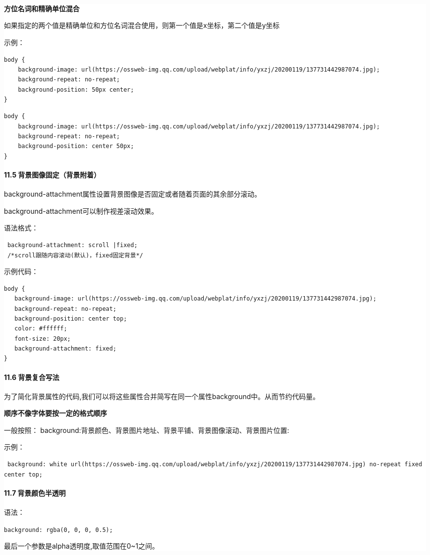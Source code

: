 **方位名词和精确单位混合**

如果指定的两个值是精确单位和方位名词混合使用，则第一个值是x坐标，第二个值是y坐标

示例：
```
body {
    background-image: url(https://ossweb-img.qq.com/upload/webplat/info/yxzj/20200119/137731442987074.jpg);
    background-repeat: no-repeat;
    background-position: 50px center;
}
```
```
body {
    background-image: url(https://ossweb-img.qq.com/upload/webplat/info/yxzj/20200119/137731442987074.jpg);
    background-repeat: no-repeat;
    background-position: center 50px;
}
```
#### 11.5 背景图像固定（背景附着）
background-attachment属性设置背景图像是否固定或者随着页面的其余部分滚动。

 background-attachment可以制作视差滚动效果。
 
 语法格式：
 ```
  background-attachment: scroll |fixed;
  /*scroll跟随内容滚动(默认)，fixed固定背景*/
 ```
 示例代码：
 ```
 body {
    background-image: url(https://ossweb-img.qq.com/upload/webplat/info/yxzj/20200119/137731442987074.jpg);
    background-repeat: no-repeat;
    background-position: center top;
    color: #ffffff;
    font-size: 20px;
    background-attachment: fixed;
}
 ```
 #### 11.6 背景复合写法
 为了简化背景属性的代码,我们可以将这些属性合并简写在同一个属性background中。从而节约代码量。
 
 **顺序不像字体要按一定的格式顺序**
 
 一般按照：
 background:背景颜色、背景图片地址、背景平铺、背景图像滚动、背景图片位置:

 
 示例：
 ```
  background: white url(https://ossweb-img.qq.com/upload/webplat/info/yxzj/20200119/137731442987074.jpg) no-repeat fixed center top;
 ```
 #### 11.7 背景颜色半透明
 语法：
 ```
 background: rgba(0, 0, 0, 0.5);
 ```
 最后一个参数是alpha透明度,取值范围在0~1之间。

